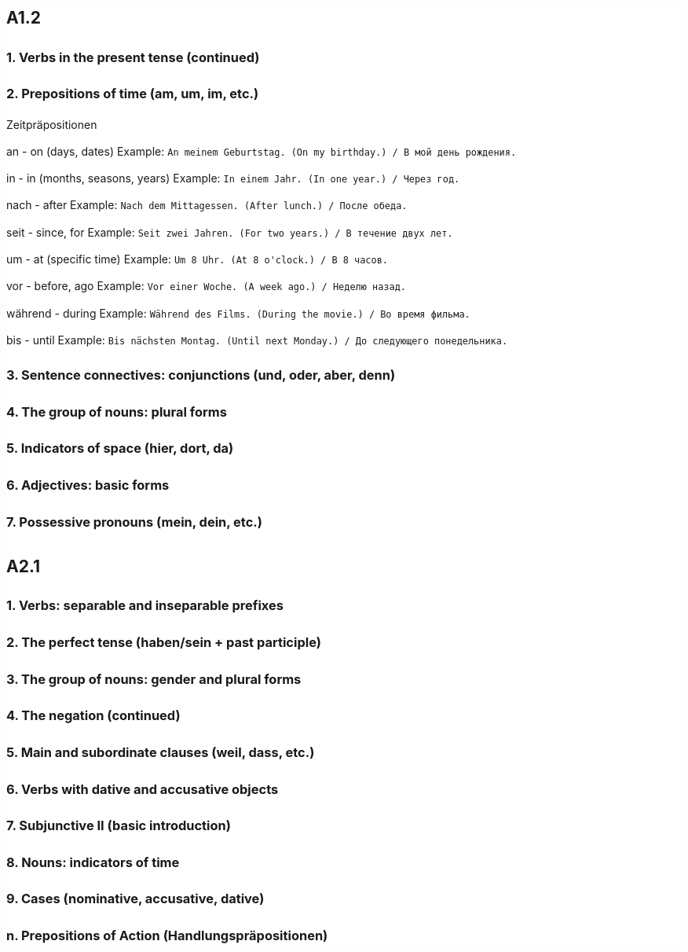 ## A1.2

### 1. Verbs in the present tense (continued)

### 2. Prepositions of time (am, um, im, etc.)

Zeitpräpositionen

an - on (days, dates)
Example: ```An meinem Geburtstag. (On my birthday.) / В мой день рождения.```

in - in (months, seasons, years)
Example: ```In einem Jahr. (In one year.) / Через год.```

nach - after
Example: ```Nach dem Mittagessen. (After lunch.) / После обеда.```

seit - since, for
Example: ```Seit zwei Jahren. (For two years.) / В течение двух лет.```

um - at (specific time)
Example: ```Um 8 Uhr. (At 8 o'clock.) / В 8 часов.```

vor - before, ago
Example: ```Vor einer Woche. (A week ago.) / Неделю назад.```

während - during
Example: ```Während des Films. (During the movie.) / Во время фильма.```

bis - until
Example: ```Bis nächsten Montag. (Until next Monday.) / До следующего понедельника.```


### 3. Sentence connectives: conjunctions (und, oder, aber, denn)
### 4. The group of nouns: plural forms
### 5. Indicators of space (hier, dort, da)
### 6. Adjectives: basic forms
### 7. Possessive pronouns (mein, dein, etc.)

## A2.1

### 1. Verbs: separable and inseparable prefixes
### 2. The perfect tense (haben/sein + past participle)
### 3. The group of nouns: gender and plural forms
### 4. The negation (continued)
### 5. Main and subordinate clauses (weil, dass, etc.)
### 6. Verbs with dative and accusative objects
### 7. Subjunctive II (basic introduction)
### 8. Nouns: indicators of time
### 9. Cases (nominative, accusative, dative)
### n. Prepositions of Action (Handlungspräpositionen)
